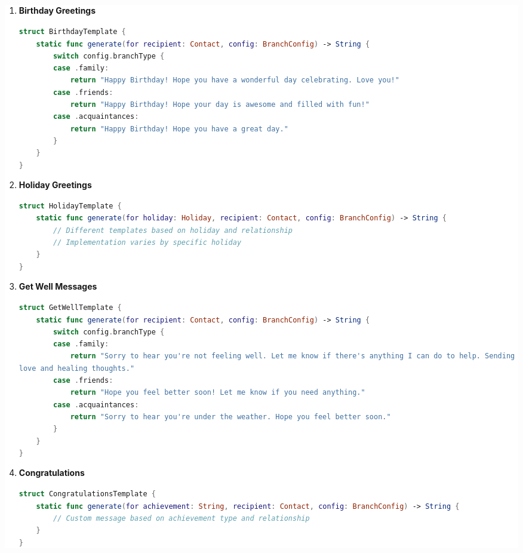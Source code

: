 1. **Birthday Greetings**
   ```swift
   struct BirthdayTemplate {
       static func generate(for recipient: Contact, config: BranchConfig) -> String {
           switch config.branchType {
           case .family:
               return "Happy Birthday! Hope you have a wonderful day celebrating. Love you!"
           case .friends:
               return "Happy Birthday! Hope your day is awesome and filled with fun!"
           case .acquaintances:
               return "Happy Birthday! Hope you have a great day."
           }
       }
   }
   ```

2. **Holiday Greetings**
   ```swift
   struct HolidayTemplate {
       static func generate(for holiday: Holiday, recipient: Contact, config: BranchConfig) -> String {
           // Different templates based on holiday and relationship
           // Implementation varies by specific holiday
       }
   }
   ```

3. **Get Well Messages**
   ```swift
   struct GetWellTemplate {
       static func generate(for recipient: Contact, config: BranchConfig) -> String {
           switch config.branchType {
           case .family:
               return "Sorry to hear you're not feeling well. Let me know if there's anything I can do to help. Sending love and healing thoughts."
           case .friends:
               return "Hope you feel better soon! Let me know if you need anything."
           case .acquaintances:
               return "Sorry to hear you're under the weather. Hope you feel better soon."
           }
       }
   }
   ```

4. **Congratulations**
   ```swift
   struct CongratulationsTemplate {
       static func generate(for achievement: String, recipient: Contact, config: BranchConfig) -> String {
           // Custom message based on achievement type and relationship
       }
   }
   ```
